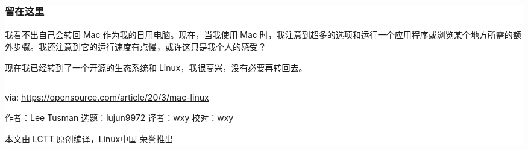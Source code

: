 
### 留在这里


我看不出自己会转回 Mac 作为我的日用电脑。现在，当我使用 Mac 时，我注意到超多的选项和运行一个应用程序或浏览某个地方所需的额外步骤。我还注意到它的运行速度有点慢，或许这只是我个人的感受？


现在我已经转到了一个开源的生态系统和 Linux，我很高兴，没有必要再转回去。




---


via: <https://opensource.com/article/20/3/mac-linux>


作者：[Lee Tusman](https://opensource.com/users/leeto) 选题：[lujun9972](https://github.com/lujun9972) 译者：[wxy](https://github.com/wxy) 校对：[wxy](https://github.com/wxy)


本文由 [LCTT](https://github.com/LCTT/TranslateProject) 原创编译，[Linux中国](https://linux.cn/) 荣誉推出